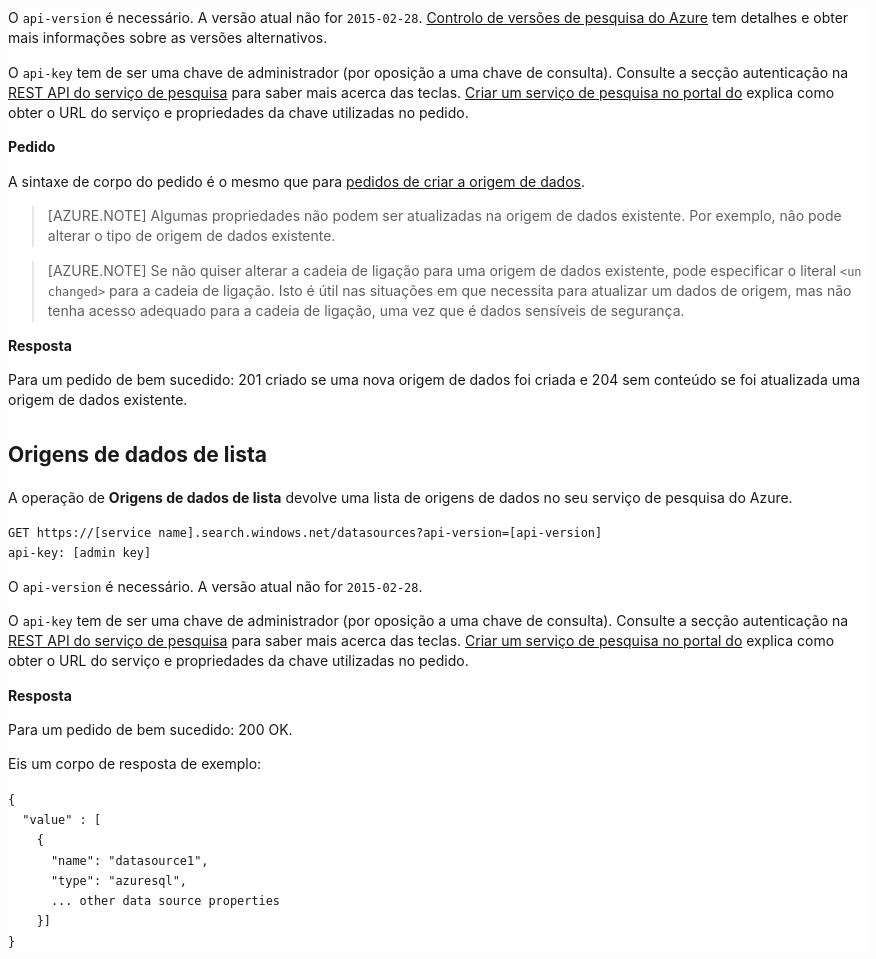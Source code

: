 O `api-version` é necessário. A versão atual não for `2015-02-28`. [Controlo de versões de pesquisa do Azure](https://msdn.microsoft.com/library/azure/dn864560.aspx) tem detalhes e obter mais informações sobre as versões alternativos.

O `api-key` tem de ser uma chave de administrador (por oposição a uma chave de consulta). Consulte a secção autenticação na [REST API do serviço de pesquisa](https://msdn.microsoft.com/library/azure/dn798935.aspx) para saber mais acerca das teclas. [Criar um serviço de pesquisa no portal do](search-create-service-portal.md) explica como obter o URL do serviço e propriedades da chave utilizadas no pedido.

**Pedido**

A sintaxe de corpo do pedido é o mesmo que para [pedidos de criar a origem de dados](#CreateDataSourceRequestSyntax).

> [AZURE.NOTE] Algumas propriedades não podem ser atualizadas na origem de dados existente. Por exemplo, não pode alterar o tipo de origem de dados existente.  

> [AZURE.NOTE] Se não quiser alterar a cadeia de ligação para uma origem de dados existente, pode especificar o literal `<unchanged>` para a cadeia de ligação. Isto é útil nas situações em que necessita para atualizar um dados de origem, mas não tenha acesso adequado para a cadeia de ligação, uma vez que é dados sensíveis de segurança.

**Resposta**

Para um pedido de bem sucedido: 201 criado se uma nova origem de dados foi criada e 204 sem conteúdo se foi atualizada uma origem de dados existente.

<a name="ListDataSource"></a>
## <a name="list-data-sources"></a>Origens de dados de lista ##

A operação de **Origens de dados de lista** devolve uma lista de origens de dados no seu serviço de pesquisa do Azure. 

    GET https://[service name].search.windows.net/datasources?api-version=[api-version]
    api-key: [admin key]

O `api-version` é necessário. A versão atual não for `2015-02-28`. 

O `api-key` tem de ser uma chave de administrador (por oposição a uma chave de consulta). Consulte a secção autenticação na [REST API do serviço de pesquisa](https://msdn.microsoft.com/library/azure/dn798935.aspx) para saber mais acerca das teclas. [Criar um serviço de pesquisa no portal do](search-create-service-portal.md) explica como obter o URL do serviço e propriedades da chave utilizadas no pedido.

**Resposta**

Para um pedido de bem sucedido: 200 OK.

Eis um corpo de resposta de exemplo:

    {
      "value" : [
        {
          "name": "datasource1",
          "type": "azuresql",
          ... other data source properties
        }]
    }
